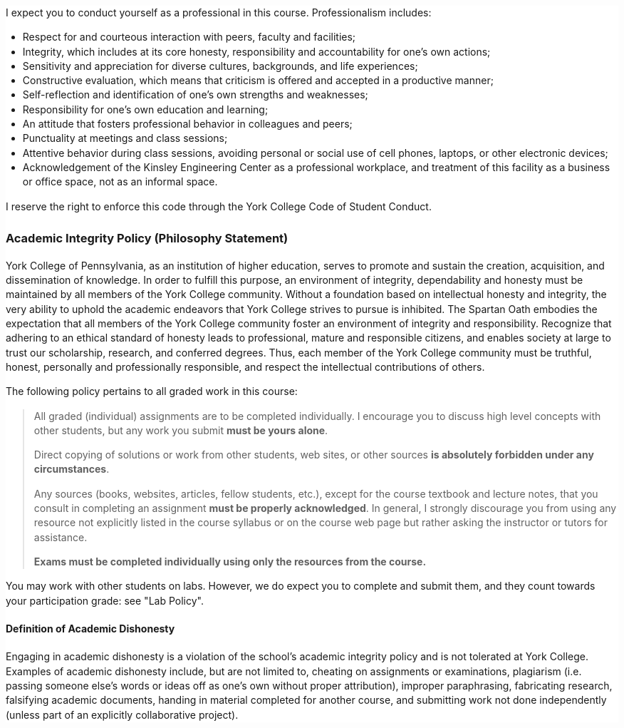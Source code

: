 I expect you to conduct yourself as a professional in this course. Professionalism includes:

-   Respect for and courteous interaction with peers, faculty and facilities;
-   Integrity, which includes at its core honesty, responsibility and accountability for one’s own actions;
-   Sensitivity and appreciation for diverse cultures, backgrounds, and life experiences;
-   Constructive evaluation, which means that criticism is offered and accepted in a productive manner;
-   Self-reflection and identification of one’s own strengths and weaknesses;
-   Responsibility for one’s own education and learning;
-   An attitude that fosters professional behavior in colleagues and peers;
-   Punctuality at meetings and class sessions;
-   Attentive behavior during class sessions, avoiding personal or social use of cell phones, laptops, or other electronic devices;
-   Acknowledgement of the Kinsley Engineering Center as a professional workplace, and treatment of this facility as a business or office space, not as an informal space.

I reserve the right to enforce this code through the York College Code of Student Conduct.

### Academic Integrity Policy (Philosophy Statement)

York College of Pennsylvania, as an institution of higher education, serves to promote and sustain the creation, acquisition, and dissemination of knowledge. In order to fulfill this purpose, an environment of integrity, dependability and honesty must be maintained by all members of the York College community. Without a foundation based on intellectual honesty and integrity, the very ability to uphold the academic endeavors that York College strives to pursue is inhibited. The Spartan Oath embodies the expectation that all members of the York College community foster an environment of integrity and responsibility. Recognize that adhering to an ethical standard of honesty leads to professional, mature and responsible citizens, and enables society at large to trust our scholarship, research, and conferred degrees. Thus, each member of the York College community must be truthful, honest, personally and professionally responsible, and respect the intellectual contributions of others.

The following policy pertains to all graded work in this course:

> All graded (individual) assignments are to be completed individually. I encourage you to discuss high level concepts with other students, but any work you submit **must be yours alone**.
>
> Direct copying of solutions or work from other students, web sites, or other sources **is absolutely forbidden under any circumstances**.
>
> Any sources (books, websites, articles, fellow students, etc.), except for the course textbook and lecture notes, that you consult in completing an assignment **must be properly acknowledged**. In general, I strongly discourage you from using any resource not explicitly listed in the course syllabus or on the course web page but rather asking the instructor or tutors for assistance.
>
> **Exams must be completed individually using only the resources from the course.**

You may work with other students on labs. However, we do expect you to complete and submit them, and they count towards your participation grade: see "Lab Policy".

#### Definition of Academic Dishonesty

Engaging in academic dishonesty is a violation of the school’s academic integrity policy and is not tolerated at York College. Examples of academic dishonesty include, but are not limited to, cheating on assignments or examinations, plagiarism (i.e. passing someone else’s words or ideas off as one’s own without proper attribution), improper paraphrasing, fabricating research, falsifying academic documents, handing in material completed for another course, and submitting work not done independently (unless part of an explicitly collaborative project).
